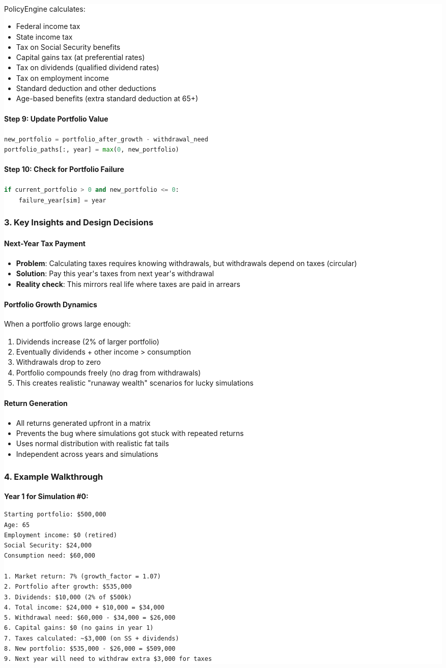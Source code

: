 PolicyEngine calculates:
- Federal income tax
- State income tax
- Tax on Social Security benefits
- Capital gains tax (at preferential rates)
- Tax on dividends (qualified dividend rates)
- Tax on employment income
- Standard deduction and other deductions
- Age-based benefits (extra standard deduction at 65+)

#### Step 9: Update Portfolio Value
```python
new_portfolio = portfolio_after_growth - withdrawal_need
portfolio_paths[:, year] = max(0, new_portfolio)
```

#### Step 10: Check for Portfolio Failure
```python
if current_portfolio > 0 and new_portfolio <= 0:
    failure_year[sim] = year
```

### 3. **Key Insights and Design Decisions**

#### Next-Year Tax Payment
- **Problem**: Calculating taxes requires knowing withdrawals, but withdrawals depend on taxes (circular)
- **Solution**: Pay this year's taxes from next year's withdrawal
- **Reality check**: This mirrors real life where taxes are paid in arrears

#### Portfolio Growth Dynamics
When a portfolio grows large enough:
1. Dividends increase (2% of larger portfolio)
2. Eventually dividends + other income > consumption
3. Withdrawals drop to zero
4. Portfolio compounds freely (no drag from withdrawals)
5. This creates realistic "runaway wealth" scenarios for lucky simulations

#### Return Generation
- All returns generated upfront in a matrix
- Prevents the bug where simulations got stuck with repeated returns
- Uses normal distribution with realistic fat tails
- Independent across years and simulations

### 4. **Example Walkthrough**

**Year 1 for Simulation #0:**
```
Starting portfolio: $500,000
Age: 65
Employment income: $0 (retired)
Social Security: $24,000
Consumption need: $60,000

1. Market return: 7% (growth_factor = 1.07)
2. Portfolio after growth: $535,000
3. Dividends: $10,000 (2% of $500k)
4. Total income: $24,000 + $10,000 = $34,000
5. Withdrawal need: $60,000 - $34,000 = $26,000
6. Capital gains: $0 (no gains in year 1)
7. Taxes calculated: ~$3,000 (on SS + dividends)
8. New portfolio: $535,000 - $26,000 = $509,000
9. Next year will need to withdraw extra $3,000 for taxes
```
